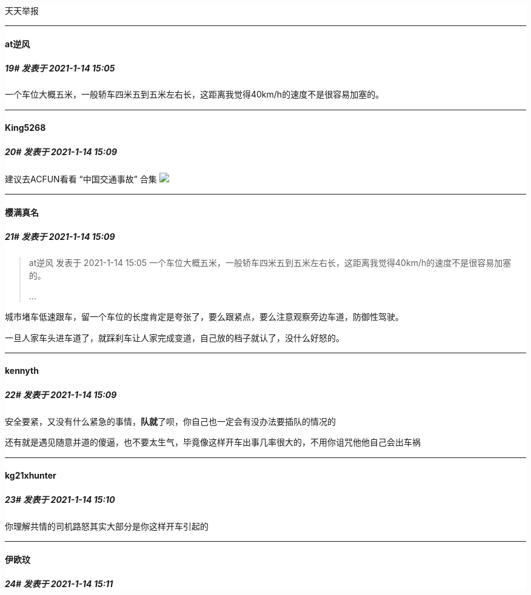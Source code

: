 天天举报


-----

####  at逆风  
##### 19#       发表于 2021-1-14 15:05


一个车位大概五米，一般轿车四米五到五米左右长，这距离我觉得40km/h的速度不是很容易加塞的。


-----

####  King5268  
##### 20#       发表于 2021-1-14 15:09


建议去ACFUN看看 “中国交通事故” 合集 <img src="https://static.saraba1st.com/image/smiley/face2017/037.png" referrerpolicy="no-referrer">


-----

####  樱满真名  
##### 21#       发表于 2021-1-14 15:09


<blockquote>at逆风 发表于 2021-1-14 15:05
一个车位大概五米，一般轿车四米五到五米左右长，这距离我觉得40km/h的速度不是很容易加塞的。


 ...</blockquote>
城市堵车低速跟车，留一个车位的长度肯定是夸张了，要么跟紧点，要么注意观察旁边车道，防御性驾驶。


一旦人家车头进车道了，就踩刹车让人家完成变道，自己放的档子就认了，没什么好怒的。


-----

####  kennyth  
##### 22#       发表于 2021-1-14 15:09


安全要紧，又没有什么紧急的事情，**队就**了呗，你自己也一定会有没办法要插队的情况的

还有就是遇见随意并道的傻逼，也不要太生气，毕竟像这样开车出事几率很大的，不用你诅咒他他自己会出车祸


-----

####  kg21xhunter  
##### 23#       发表于 2021-1-14 15:10


你理解共情的司机路怒其实大部分是你这样开车引起的


-----

####  伊欧玟  
##### 24#       发表于 2021-1-14 15:11
